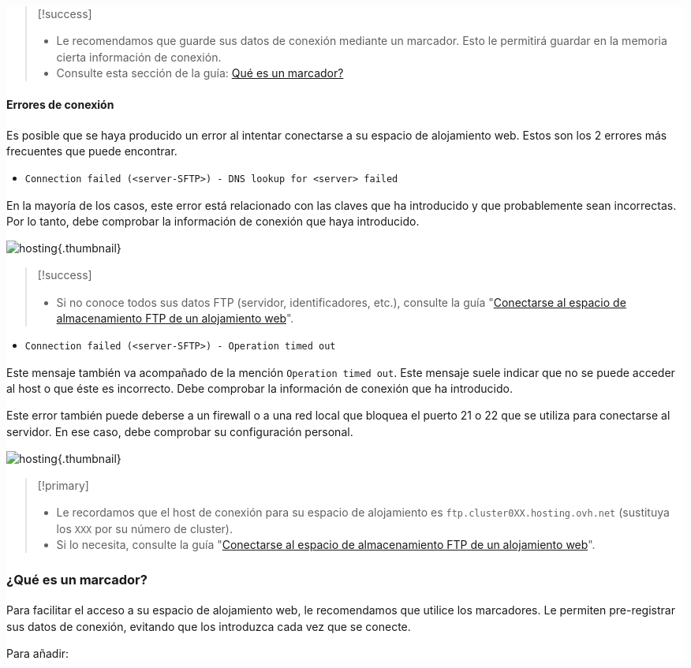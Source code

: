 > [!success]
>
> - Le recomendamos que guarde sus datos de conexión mediante un marcador. Esto le permitirá guardar en la memoria cierta información de conexión.
> - Consulte esta sección de la guía: [Qué es un marcador?](#signet)
> 

#### Errores de conexión

Es posible que se haya producido un error al intentar conectarse a su espacio de alojamiento web. Estos son los 2 errores más frecuentes que puede encontrar.

- `Connection failed (<server-SFTP>) - DNS lookup for <server> failed`

En la mayoría de los casos, este error está relacionado con las claves que ha introducido y que probablemente sean incorrectas. Por lo tanto, debe comprobar la información de conexión que haya introducido.

![hosting](/pages/assets/screens/other/web-tools/cyberduck/open-session-failed.png){.thumbnail}

> [!success]
>
> - Si no conoce todos sus datos FTP (servidor, identificadores, etc.), consulte la guía "[Conectarse al espacio de almacenamiento FTP de un alojamiento web](/pages/web_cloud/web_hosting/ftp_connection)".
> 

- `Connection failed (<server-SFTP>) - Operation timed out`

Este mensaje también va acompañado de la mención `Operation timed out`. Este mensaje suele indicar que no se puede acceder al host o que éste es incorrecto. Debe comprobar la información de conexión que ha introducido.

Este error también puede deberse a un firewall o a una red local que bloquea el puerto 21 o 22 que se utiliza para conectarse al servidor. En ese caso, debe comprobar su configuración personal.

![hosting](/pages/assets/screens/other/web-tools/cyberduck/connection-failed.png){.thumbnail}

> [!primary]
>
> - Le recordamos que el host de conexión para su espacio de alojamiento es `ftp.cluster0XX.hosting.ovh.net` (sustituya los `XXX` por su número de cluster).
> - Si lo necesita, consulte la guía "[Conectarse al espacio de almacenamiento FTP de un alojamiento web](/pages/web_cloud/web_hosting/ftp_connection)".
>

<a name="signet"></a>

### ¿Qué es un marcador?

Para facilitar el acceso a su espacio de alojamiento web, le recomendamos que utilice los marcadores. Le permiten pre-registrar sus datos de conexión, evitando que los introduzca cada vez que se conecte.

Para añadir:
